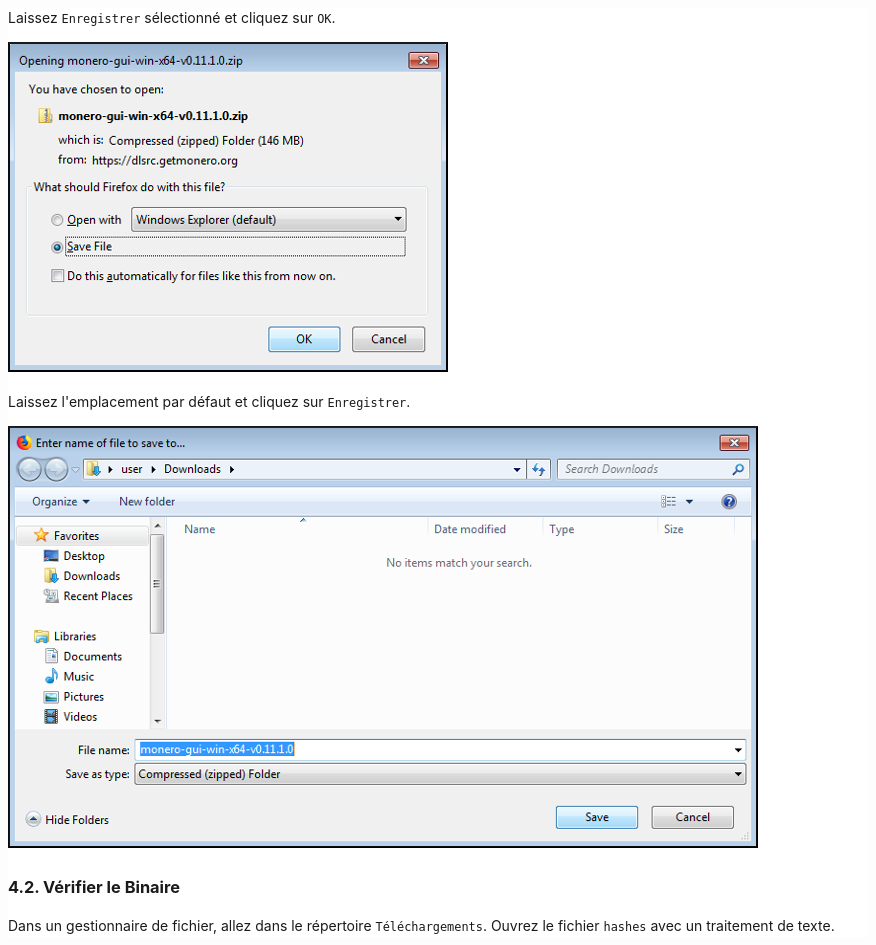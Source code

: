 Laissez `Enregistrer` sélectionné et cliquez sur `OK`.

![enregistrer binaire getmonero](png/verify_binary_windows_beginner/verify-win_binary-getmonero-save-file.png)

Laissez l'emplacement par défaut et cliquez sur `Enregistrer`.

![emplacement enregistrement binaire getmonero](png/verify_binary_windows_beginner/verify-win_binary-getmonero-save-location.png)

### 4.2. Vérifier le Binaire

Dans un gestionnaire de fichier, allez dans le répertoire `Téléchargements`. Ouvrez le fichier `hashes` avec un traitement de texte.
